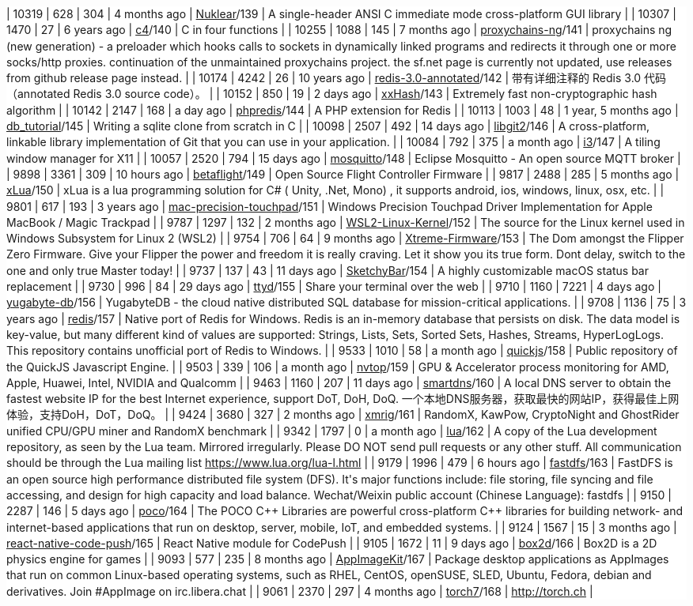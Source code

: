 | 10319 | 628 | 304 | 4 months ago | [Nuklear](https://github.com/Immediate-Mode-UI/Nuklear)/139 | A single-header ANSI C immediate mode cross-platform GUI library |
| 10307 | 1470 | 27 | 6 years ago | [c4](https://github.com/rswier/c4)/140 | C in four functions |
| 10255 | 1088 | 145 | 7 months ago | [proxychains-ng](https://github.com/rofl0r/proxychains-ng)/141 | proxychains ng (new generation) - a preloader which hooks calls to sockets in dynamically linked programs and redirects it through one or more socks/http proxies. continuation of the unmaintained proxychains project. the sf.net page is currently not updated, use releases from github release page instead. |
| 10174 | 4242 | 26 | 10 years ago | [redis-3.0-annotated](https://github.com/huangzworks/redis-3.0-annotated)/142 | 带有详细注释的 Redis 3.0 代码（annotated Redis 3.0 source code）。 |
| 10152 | 850 | 19 | 2 days ago | [xxHash](https://github.com/Cyan4973/xxHash)/143 | Extremely fast non-cryptographic hash algorithm |
| 10142 | 2147 | 168 | a day ago | [phpredis](https://github.com/phpredis/phpredis)/144 | A PHP extension for Redis |
| 10113 | 1003 | 48 | 1 year, 5 months ago | [db_tutorial](https://github.com/cstack/db_tutorial)/145 | Writing a sqlite clone from scratch in C |
| 10098 | 2507 | 492 | 14 days ago | [libgit2](https://github.com/libgit2/libgit2)/146 | A cross-platform, linkable library implementation of Git that you can use in your application. |
| 10084 | 792 | 375 | a month ago | [i3](https://github.com/i3/i3)/147 | A tiling window manager for X11 |
| 10057 | 2520 | 794 | 15 days ago | [mosquitto](https://github.com/eclipse-mosquitto/mosquitto)/148 | Eclipse Mosquitto - An open source MQTT broker |
| 9898 | 3361 | 309 | 10 hours ago | [betaflight](https://github.com/betaflight/betaflight)/149 | Open Source Flight Controller Firmware |
| 9817 | 2488 | 285 | 5 months ago | [xLua](https://github.com/Tencent/xLua)/150 | xLua is a lua programming solution for  C# ( Unity, .Net, Mono) , it supports android, ios, windows, linux, osx, etc. |
| 9801 | 617 | 193 | 3 years ago | [mac-precision-touchpad](https://github.com/imbushuo/mac-precision-touchpad)/151 | Windows Precision Touchpad Driver Implementation for Apple MacBook / Magic Trackpad |
| 9787 | 1297 | 132 | 2 months ago | [WSL2-Linux-Kernel](https://github.com/microsoft/WSL2-Linux-Kernel)/152 | The source for the Linux kernel used in Windows Subsystem for Linux 2 (WSL2) |
| 9754 | 706 | 64 | 9 months ago | [Xtreme-Firmware](https://github.com/Flipper-XFW/Xtreme-Firmware)/153 | The Dom amongst the Flipper Zero Firmware. Give your Flipper the power and freedom it is really craving. Let it show you its true form. Dont delay, switch to the one and only true Master today!     |
| 9737 | 137 | 43 | 11 days ago | [SketchyBar](https://github.com/FelixKratz/SketchyBar)/154 | A highly customizable macOS status bar replacement |
| 9730 | 996 | 84 | 29 days ago | [ttyd](https://github.com/tsl0922/ttyd)/155 | Share your terminal over the web |
| 9710 | 1160 | 7221 | 4 days ago | [yugabyte-db](https://github.com/yugabyte/yugabyte-db)/156 | YugabyteDB - the cloud native distributed SQL database for mission-critical applications. |
| 9708 | 1136 | 75 | 3 years ago | [redis](https://github.com/tporadowski/redis)/157 | Native port of Redis for Windows. Redis is an in-memory database that persists on disk. The data model is key-value, but many different kind of values are supported: Strings, Lists, Sets, Sorted Sets, Hashes, Streams, HyperLogLogs. This repository contains unofficial port of Redis to Windows. |
| 9533 | 1010 | 58 | a month ago | [quickjs](https://github.com/bellard/quickjs)/158 | Public repository of the QuickJS Javascript Engine. |
| 9503 | 339 | 106 | a month ago | [nvtop](https://github.com/Syllo/nvtop)/159 | GPU & Accelerator process monitoring for AMD, Apple, Huawei, Intel, NVIDIA and Qualcomm |
| 9463 | 1160 | 207 | 11 days ago | [smartdns](https://github.com/pymumu/smartdns)/160 | A local DNS server to obtain the fastest website IP for the best Internet experience, support DoT, DoH, DoQ. 一个本地DNS服务器，获取最快的网站IP，获得最佳上网体验，支持DoH，DoT，DoQ。 |
| 9424 | 3680 | 327 | 2 months ago | [xmrig](https://github.com/xmrig/xmrig)/161 | RandomX, KawPow, CryptoNight and GhostRider unified CPU/GPU miner and RandomX benchmark |
| 9342 | 1797 | 0 | a month ago | [lua](https://github.com/lua/lua)/162 | A copy of the Lua development repository, as seen by the Lua team. Mirrored irregularly. Please DO NOT send pull requests or any other stuff. All communication should be through the Lua mailing list https://www.lua.org/lua-l.html |
| 9179 | 1996 | 479 | 6 hours ago | [fastdfs](https://github.com/happyfish100/fastdfs)/163 | FastDFS is an open source high performance distributed file system (DFS). It's major functions include: file storing, file syncing and file accessing, and design for high capacity and load balance. Wechat/Weixin public account (Chinese Language): fastdfs |
| 9150 | 2287 | 146 | 5 days ago | [poco](https://github.com/pocoproject/poco)/164 | The POCO C++ Libraries are powerful cross-platform C++ libraries for building network- and internet-based applications that run on desktop, server, mobile, IoT, and embedded systems. |
| 9124 | 1567 | 15 | 3 months ago | [react-native-code-push](https://github.com/microsoft/react-native-code-push)/165 | React Native module for CodePush |
| 9105 | 1672 | 11 | 9 days ago | [box2d](https://github.com/erincatto/box2d)/166 | Box2D is a 2D physics engine for games |
| 9093 | 577 | 235 | 8 months ago | [AppImageKit](https://github.com/AppImage/AppImageKit)/167 | Package desktop applications as AppImages that run on common Linux-based operating systems, such as RHEL, CentOS, openSUSE, SLED, Ubuntu, Fedora, debian and derivatives. Join #AppImage on irc.libera.chat |
| 9061 | 2370 | 297 | 4 months ago | [torch7](https://github.com/torch/torch7)/168 | http://torch.ch |